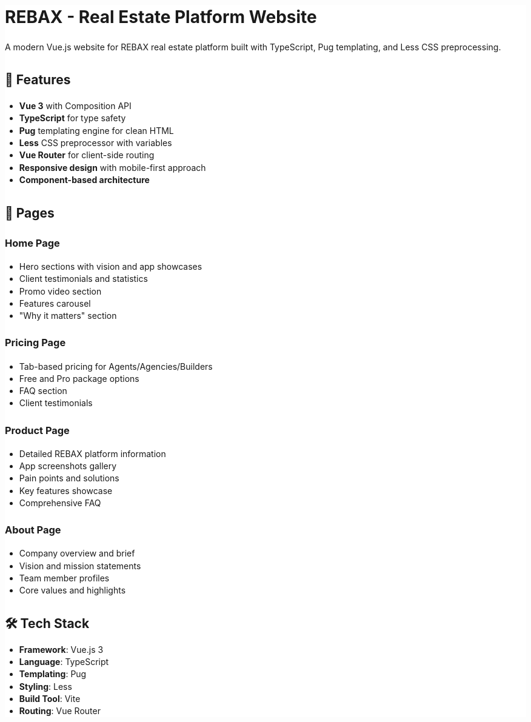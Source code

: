 # REBAX - Real Estate Platform Website

A modern Vue.js website for REBAX real estate platform built with TypeScript, Pug templating, and Less CSS preprocessing.

## 🚀 Features

- **Vue 3** with Composition API
- **TypeScript** for type safety
- **Pug** templating engine for clean HTML
- **Less** CSS preprocessor with variables
- **Vue Router** for client-side routing
- **Responsive design** with mobile-first approach
- **Component-based architecture**

## 📱 Pages

### Home Page
- Hero sections with vision and app showcases
- Client testimonials and statistics  
- Promo video section
- Features carousel
- "Why it matters" section

### Pricing Page
- Tab-based pricing for Agents/Agencies/Builders
- Free and Pro package options
- FAQ section
- Client testimonials

### Product Page  
- Detailed REBAX platform information
- App screenshots gallery
- Pain points and solutions
- Key features showcase
- Comprehensive FAQ

### About Page
- Company overview and brief
- Vision and mission statements
- Team member profiles
- Core values and highlights

## 🛠️ Tech Stack

- **Framework**: Vue.js 3
- **Language**: TypeScript
- **Templating**: Pug
- **Styling**: Less
- **Build Tool**: Vite
- **Routing**: Vue Router
